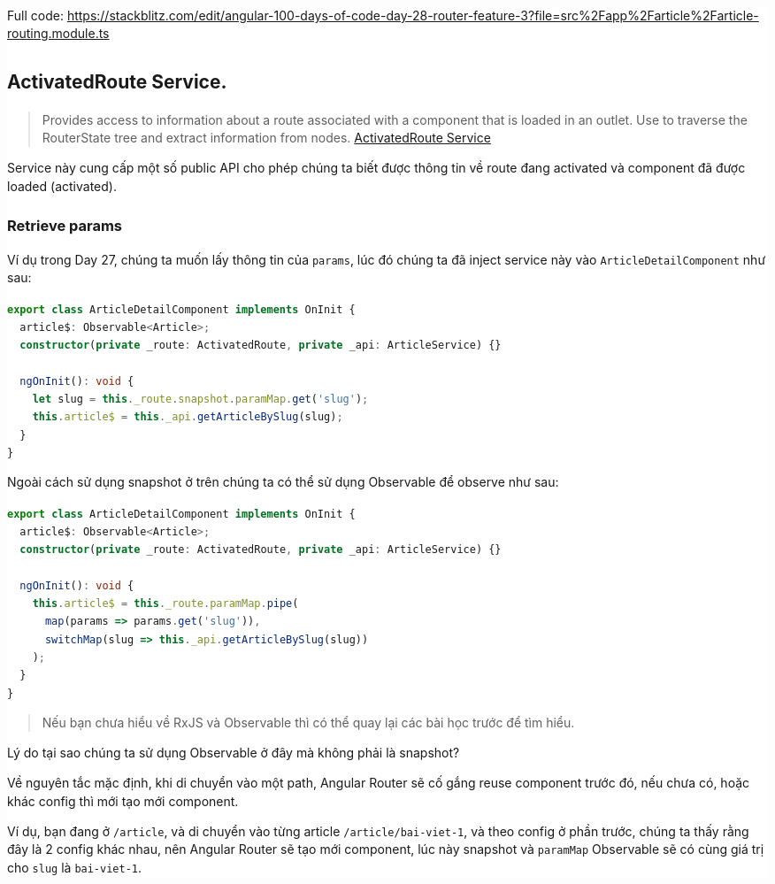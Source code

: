 Full code: https://stackblitz.com/edit/angular-100-days-of-code-day-28-router-feature-3?file=src%2Fapp%2Farticle%2Farticle-routing.module.ts


## ActivatedRoute Service.

> Provides access to information about a route associated with a component that is loaded in an outlet. Use to traverse the RouterState tree and extract information from nodes. [ActivatedRoute Service](https://angular.io/api/router/ActivatedRoute)

Service này cung cấp một số public API cho phép chúng ta biết được thông tin về route đang activated và component đã được loaded (activated).
### Retrieve params
Ví dụ trong Day 27, chúng ta muốn lấy thông tin của `params`, lúc đó chúng ta đã inject service này vào `ArticleDetailComponent` như sau:

```ts
export class ArticleDetailComponent implements OnInit {
  article$: Observable<Article>;
  constructor(private _route: ActivatedRoute, private _api: ArticleService) {}

  ngOnInit(): void {
    let slug = this._route.snapshot.paramMap.get('slug');
    this.article$ = this._api.getArticleBySlug(slug);
  }
}
```

Ngoài cách sử dụng snapshot ở trên chúng ta có thể sử dụng Observable để observe như sau:

```ts
export class ArticleDetailComponent implements OnInit {
  article$: Observable<Article>;
  constructor(private _route: ActivatedRoute, private _api: ArticleService) {}

  ngOnInit(): void {
    this.article$ = this._route.paramMap.pipe(
      map(params => params.get('slug')),
      switchMap(slug => this._api.getArticleBySlug(slug))
    );
  }
}
```

> Nếu bạn chưa hiểu về RxJS và Observable thì có thể quay lại các bài học trước để tìm hiểu.

Lý do tại sao chúng ta sử dụng Observable ở đây mà không phải là snapshot?

Về nguyên tắc mặc định, khi di chuyển vào một path, Angular Router sẽ cố gắng reuse component trước đó, nếu chưa có, hoặc khác config thì mới tạo mới component.

Ví dụ, bạn đang ở `/article`, và di chuyển vào từng article `/article/bai-viet-1`, và theo config ở phần trước, chúng ta thấy rằng đây là 2 config khác nhau, nên Angular Router sẽ tạo mới component, lúc này snapshot và `paramMap` Observable sẽ có cùng giá trị cho `slug` là `bai-viet-1`.
